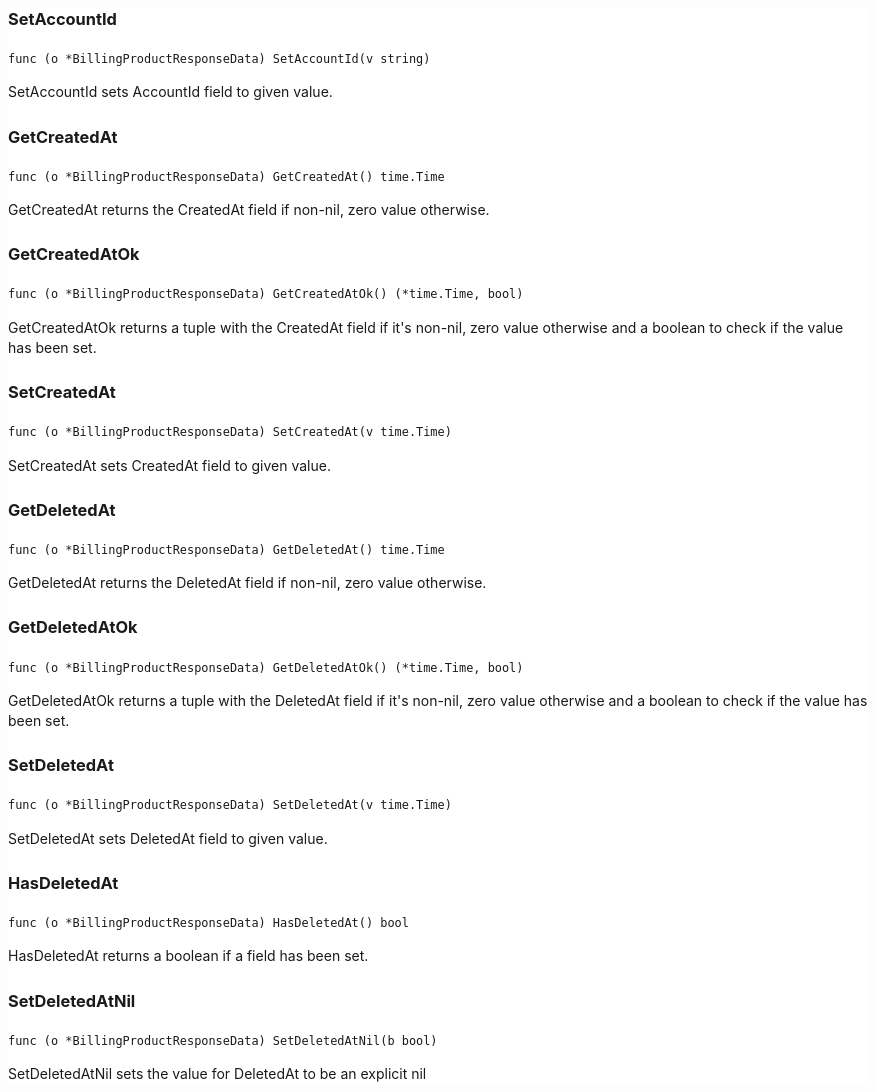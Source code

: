 ### SetAccountId

`func (o *BillingProductResponseData) SetAccountId(v string)`

SetAccountId sets AccountId field to given value.


### GetCreatedAt

`func (o *BillingProductResponseData) GetCreatedAt() time.Time`

GetCreatedAt returns the CreatedAt field if non-nil, zero value otherwise.

### GetCreatedAtOk

`func (o *BillingProductResponseData) GetCreatedAtOk() (*time.Time, bool)`

GetCreatedAtOk returns a tuple with the CreatedAt field if it's non-nil, zero value otherwise
and a boolean to check if the value has been set.

### SetCreatedAt

`func (o *BillingProductResponseData) SetCreatedAt(v time.Time)`

SetCreatedAt sets CreatedAt field to given value.


### GetDeletedAt

`func (o *BillingProductResponseData) GetDeletedAt() time.Time`

GetDeletedAt returns the DeletedAt field if non-nil, zero value otherwise.

### GetDeletedAtOk

`func (o *BillingProductResponseData) GetDeletedAtOk() (*time.Time, bool)`

GetDeletedAtOk returns a tuple with the DeletedAt field if it's non-nil, zero value otherwise
and a boolean to check if the value has been set.

### SetDeletedAt

`func (o *BillingProductResponseData) SetDeletedAt(v time.Time)`

SetDeletedAt sets DeletedAt field to given value.

### HasDeletedAt

`func (o *BillingProductResponseData) HasDeletedAt() bool`

HasDeletedAt returns a boolean if a field has been set.

### SetDeletedAtNil

`func (o *BillingProductResponseData) SetDeletedAtNil(b bool)`

 SetDeletedAtNil sets the value for DeletedAt to be an explicit nil
